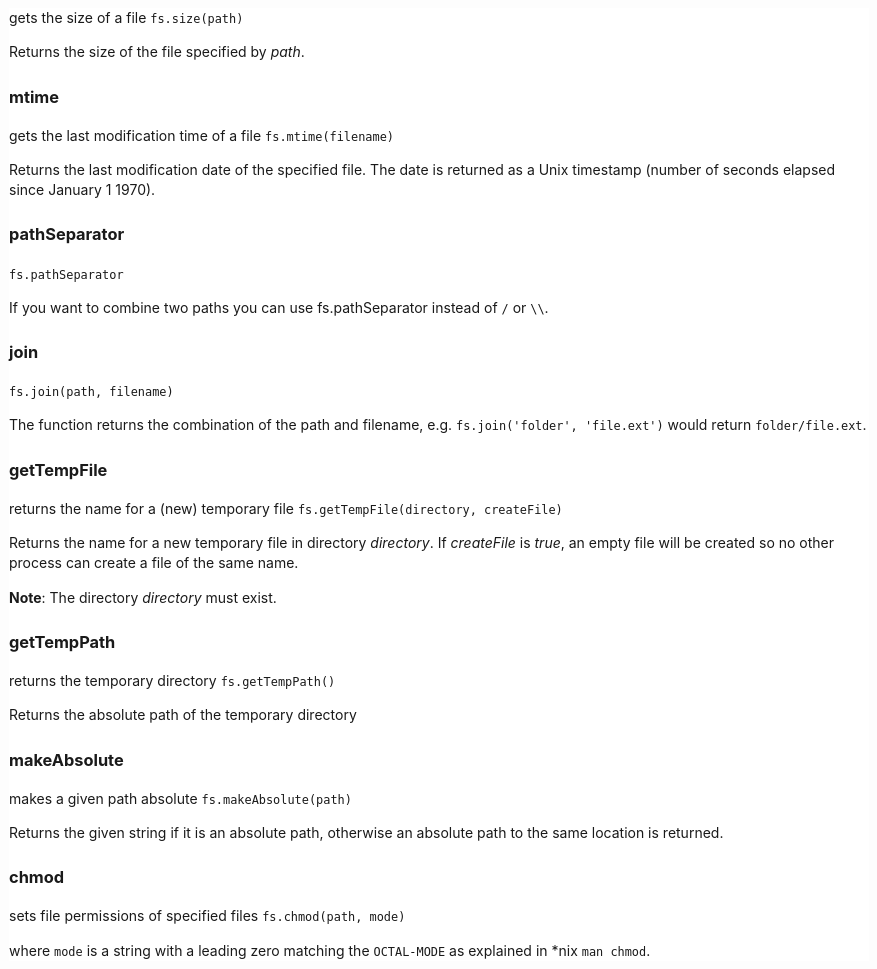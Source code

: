 gets the size of a file
`fs.size(path)`

Returns the size of the file specified by *path*.

### mtime

gets the last modification time of a file
`fs.mtime(filename)`

Returns the last modification date of the specified file. The date is
returned as a Unix timestamp (number of seconds elapsed since January 1 1970).

### pathSeparator
`fs.pathSeparator`

If you want to combine two paths you can use fs.pathSeparator instead of `/` or `\\`.

### join
`fs.join(path, filename)`

The function returns the combination of the path and filename, e.g.
`fs.join('folder', 'file.ext')` would return `folder/file.ext`.

### getTempFile

returns the name for a (new) temporary file
`fs.getTempFile(directory, createFile)`

Returns the name for a new temporary file in directory *directory*.
If *createFile* is *true*, an empty file will be created so no other
process can create a file of the same name.

**Note**: The directory *directory* must exist.

### getTempPath

returns the temporary directory
`fs.getTempPath()`

Returns the absolute path of the temporary directory

### makeAbsolute

makes a given path absolute
`fs.makeAbsolute(path)`

Returns the given string if it is an absolute path, otherwise an
absolute path to the same location is returned.

### chmod

sets file permissions of specified files
`fs.chmod(path, mode)`

where `mode` is a string with a leading zero matching the `OCTAL-MODE` as explained
in *nix `man chmod`.
